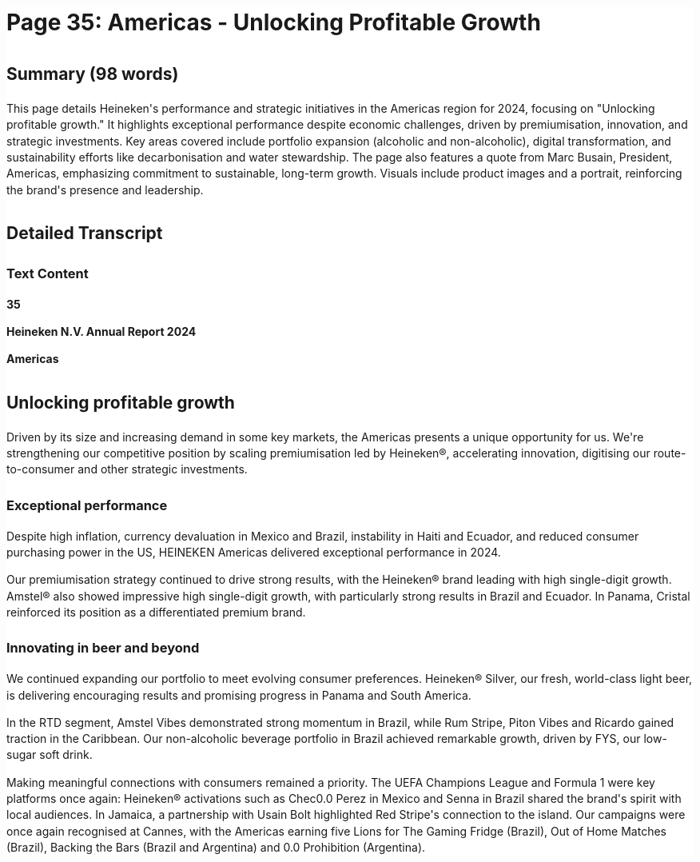 # Page 35: Americas - Unlocking Profitable Growth

## Summary (98 words)
This page details Heineken's performance and strategic initiatives in the Americas region for 2024, focusing on "Unlocking profitable growth." It highlights exceptional performance despite economic challenges, driven by premiumisation, innovation, and strategic investments. Key areas covered include portfolio expansion (alcoholic and non-alcoholic), digital transformation, and sustainability efforts like decarbonisation and water stewardship. The page also features a quote from Marc Busain, President, Americas, emphasizing commitment to sustainable, long-term growth. Visuals include product images and a portrait, reinforcing the brand's presence and leadership.

## Detailed Transcript

### Text Content

**35**

**Heineken N.V. Annual Report 2024**

**Americas**

## Unlocking profitable growth

Driven by its size and increasing demand in some key markets, the Americas presents a unique opportunity for us. We're strengthening our competitive position by scaling premiumisation led by Heineken®, accelerating innovation, digitising our route-to-consumer and other strategic investments.

### Exceptional performance
Despite high inflation, currency devaluation in Mexico and Brazil, instability in Haiti and Ecuador, and reduced consumer purchasing power in the US, HEINEKEN Americas delivered exceptional performance in 2024.

Our premiumisation strategy continued to drive strong results, with the Heineken® brand leading with high single-digit growth. Amstel® also showed impressive high single-digit growth, with particularly strong results in Brazil and Ecuador. In Panama, Cristal reinforced its position as a differentiated premium brand.

### Innovating in beer and beyond
We continued expanding our portfolio to meet evolving consumer preferences. Heineken® Silver, our fresh, world-class light beer, is delivering encouraging results and promising progress in Panama and South America.

In the RTD segment, Amstel Vibes demonstrated strong momentum in Brazil, while Rum Stripe, Piton Vibes and Ricardo gained traction in the Caribbean. Our non-alcoholic beverage portfolio in Brazil achieved remarkable growth, driven by FYS, our low-sugar soft drink.

Making meaningful connections with consumers remained a priority. The UEFA Champions League and Formula 1 were key platforms once again: Heineken® activations such as Chec0.0 Perez in Mexico and Senna in Brazil shared the brand's spirit with local audiences. In Jamaica, a partnership with Usain Bolt highlighted Red Stripe's connection to the island. Our campaigns were once again recognised at Cannes, with the Americas earning five Lions for The Gaming Fridge (Brazil), Out of Home Matches (Brazil), Backing the Bars (Brazil and Argentina) and 0.0 Prohibition (Argentina).
